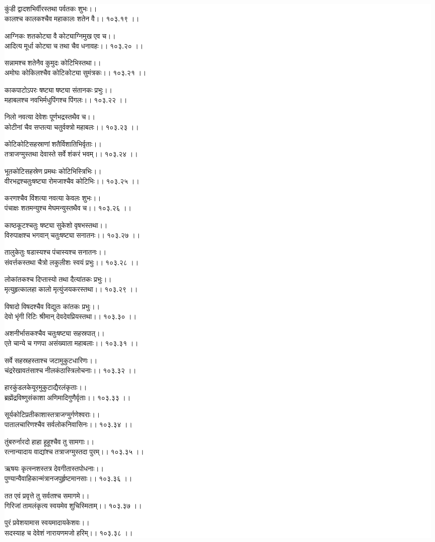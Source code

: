 कुंडी द्वादशभिर्वीरस्तथा पर्वतकः शुभः।।  
कालश्च कालकश्चैव महाकालः शतेन वै।। १०३.१९ ।।  
  
आग्निकः शतकोट्या वै कोट्याग्निमुख एव च।।  
आदित्य मूर्धा कोट्या च तथा चैव धनावहः।। १०३.२० ।।  
  
सन्नामश्च शतेनैव कुमुदः कोटिभिस्तथा।।  
अमोघः कोकिलश्चैव कोटिकोट्या सुमंत्रकः।। १०३.२१ ।।  
  
काकपाटोऽपरः षष्ट्या षष्ट्या संतानकः प्रभुः।।  
महाबलश्च नवभिर्मधुपिंगश्च पिंगलः।। १०३.२२ ।।  
  
निलो नवत्या देवेशः पूर्णभद्रस्तथैव च।।  
कोटीनां चैव सप्तत्या चतुर्वक्त्रो महाबलः।। १०३.२३ ।।  
  
कोटिकोटिसहस्राणां शतैर्विशातिभिर्वृताः।।  
तत्राजग्मुस्तथा देवास्ते सर्वे शंकरं भवम्।। १०३.२४ ।।  
  
भूतकोटिसहस्रेण प्रमथः कोटिभिस्त्रिभिः।।  
वीरभद्रश्चतुःषष्ट्या रोमजाश्चैव कोटिभिः।। १०३.२५ ।।  
  
करणश्चैव विंशत्या नवत्या केवलः शुभः।।  
पंचाक्षः शतमन्युश्च मेघमन्युस्तथैव च।। १०३.२६ ।।  
  
काष्ठकूटश्चतुः षष्ट्या सुकेशो वृषभस्तथा।।  
विरुपाक्षश्च भगवान् चतुःषष्ट्या सनातनः।। १०३.२७ ।।  
  
तालुकेतुः षडास्यश्च पंचास्यश्च सनातनः।।  
संवर्त्तकस्तथा चैत्रो लकुलीशः स्वयं प्रभुः।। १०३.२८ ।।  
  
लोकांतकश्च दिप्तास्यो तथा दैत्यांतकः प्रभुः।।  
मृत्युहृत्कालहा कालो मृत्युंजयकरस्तथा।। १०३.२९ ।।  
  
विषादो विषदश्चैव विद्युतः कांतकः प्रभुः।।  
देवो भृंगी रिटिः श्रीमान् देवदेवप्रियस्तथा।। १०३.३० ।।  
  
अशनीर्भासकश्चैव चतुःषष्ट्या सहस्रपात्।।  
एते चान्ये च गणपा असंख्याता महाबलाः।। १०३.३१ ।।  
  
सर्वे सहस्रहस्ताश्च जटामुकुटधारिणः।।  
चंद्ररेखावतंसाश्च नीलकंठास्त्रिलोचनाः।। १०३.३२ ।।  
  
हारकुंडलकेयूरमुकुटाद्यैरलंकृताः।।  
ब्रह्मेंद्रविष्णुसंकाशा अणिमादिगुणैर्वृताः।। १०३.३३ ।।  
  
सूर्यकोटिप्रतीकाशास्तत्राजग्मुर्गणेश्वराः।।  
पातालचारिणश्चैव सर्वलोकनिवासिनः।। १०३.३४ ।।  
  
तुंबरुर्नारदो हाहा हूहूश्चैव तु सामगाः।।  
रत्नान्यादाय वाद्यांश्च तत्राजग्मुस्तदा पुरम्।। १०३.३५ ।।  
  
ऋषयः कृत्स्नशस्तत्र देवगीतास्तपोधनाः।।  
पुण्यान्वैवाहिकान्मंत्रानजपुर्हृष्टमानसाः।। १०३.३६ ।।  
  
तत एवं प्रवृत्ते तु सर्वतश्च समागमे।।  
गिरिजां तामलंकृत्य स्वयमेव शुचिस्मिताम्।। १०३.३७ ।।  
  
पुरं प्रवेशयामास स्वयमादायकेशवः।।  
सदस्याह च देवेशं नारायणमजो हरिम्।। १०३.३८ ।।  
  